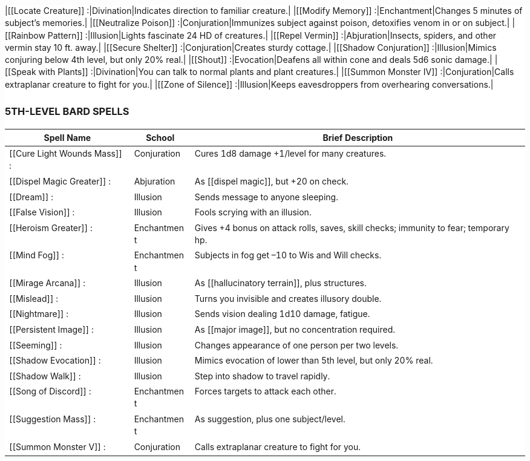 |[[Locate Creature]] :|Divination|Indicates direction to familiar creature.|
|[[Modify Memory]] :|Enchantment|Changes 5 minutes of subject’s memories.|
|[[Neutralize Poison]] :|Conjuration|Immunizes subject against poison, detoxifies venom in or on subject.|
|[[Rainbow Pattern]] :|Illusion|Lights fascinate 24 HD of creatures.|
|[[Repel Vermin]] :|Abjuration|Insects, spiders, and other vermin stay 10 ft. away.|
|[[Secure Shelter]] :|Conjuration|Creates sturdy cottage.|
|[[Shadow Conjuration]] :|Illusion|Mimics conjuring below 4th level, but only 20% real.|
|[[Shout]] :|Evocation|Deafens all within cone and deals 5d6 sonic damage.|
|[[Speak with Plants]] :|Divination|You can talk to normal plants and plant creatures.|
|[[Summon Monster IV]] :|Conjuration|Calls extraplanar creature to fight for you.|
|[[Zone of Silence]] :|Illusion|Keeps eavesdroppers from overhearing conversations.|

### 5TH-LEVEL BARD SPELLS

|Spell Name|School|Brief Description|
|---|---|---|
|[[Cure Light Wounds Mass]] :|Conjuration|Cures 1d8 damage +1/level for many creatures.|
|[[Dispel Magic Greater]] :|Abjuration|As [[dispel magic]], but +20 on check.|
|[[Dream]] :|Illusion|Sends message to anyone sleeping.|
|[[False Vision]] :|Illusion|Fools scrying with an illusion.|
|[[Heroism Greater]] :|Enchantment|Gives +4 bonus on attack rolls, saves, skill checks; immunity to fear; temporary hp.|
|[[Mind Fog]] :|Enchantment|Subjects in fog get –10 to Wis and Will checks.|
|[[Mirage Arcana]] :|Illusion|As [[hallucinatory terrain]], plus structures.|
|[[Mislead]] :|Illusion|Turns you invisible and creates illusory double.|
|[[Nightmare]] :|Illusion|Sends vision dealing 1d10 damage, fatigue.|
|[[Persistent Image]] :|Illusion|As [[major image]], but no concentration required.|
|[[Seeming]] :|Illusion|Changes appearance of one person per two levels.|
|[[Shadow Evocation]] :|Illusion|Mimics evocation of lower than 5th level, but only 20% real.|
|[[Shadow Walk]] :|Illusion|Step into shadow to travel rapidly.|
|[[Song of Discord]] :|Enchantment|Forces targets to attack each other.|
|[[Suggestion Mass]] :|Enchantment|As suggestion, plus one subject/level.|
|[[Summon Monster V]] :|Conjuration|Calls extraplanar creature to fight for you.|
